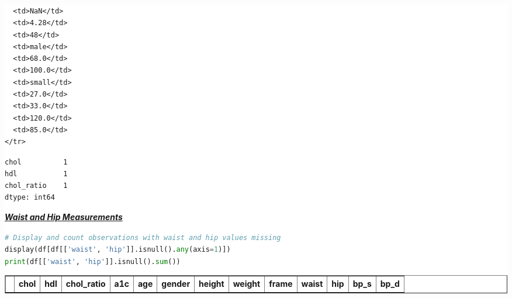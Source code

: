       <td>NaN</td>
      <td>4.28</td>
      <td>48</td>
      <td>male</td>
      <td>68.0</td>
      <td>100.0</td>
      <td>small</td>
      <td>27.0</td>
      <td>33.0</td>
      <td>120.0</td>
      <td>85.0</td>
    </tr>
  </tbody>
</table>
</div>


    chol          1
    hdl           1
    chol_ratio    1
    dtype: int64


***<u>Waist and Hip Measurements</u>***


```python
# Display and count observations with waist and hip values missing
display(df[df[['waist', 'hip']].isnull().any(axis=1)])
print(df[['waist', 'hip']].isnull().sum())
```


<div>
<style scoped>
    .dataframe tbody tr th:only-of-type {
        vertical-align: middle;
    }

    .dataframe tbody tr th {
        vertical-align: top;
    }

    .dataframe thead th {
        text-align: right;
    }
</style>
<table border="1" class="dataframe">
  <thead>
    <tr style="text-align: right;">
      <th></th>
      <th>chol</th>
      <th>hdl</th>
      <th>chol_ratio</th>
      <th>a1c</th>
      <th>age</th>
      <th>gender</th>
      <th>height</th>
      <th>weight</th>
      <th>frame</th>
      <th>waist</th>
      <th>hip</th>
      <th>bp_s</th>
      <th>bp_d</th>
    </tr>
  </thead>
  <tbody>
    <tr>
